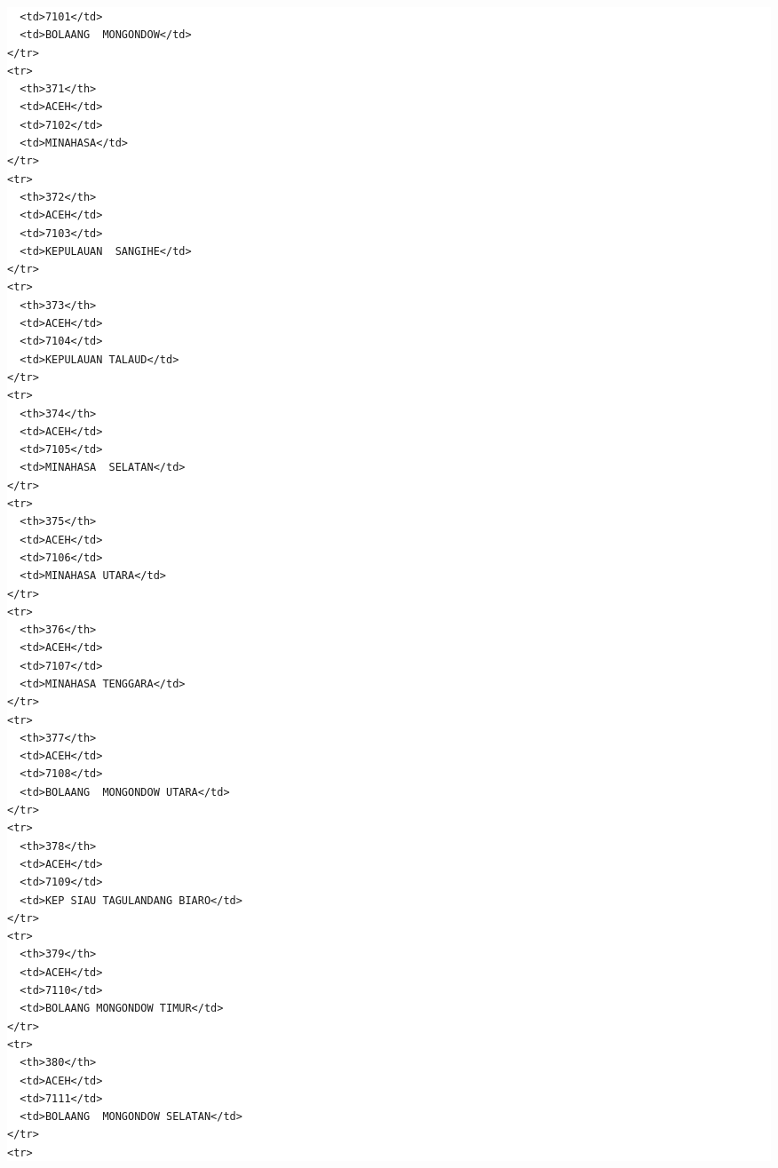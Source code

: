       <td>7101</td>
      <td>BOLAANG  MONGONDOW</td>
    </tr>
    <tr>
      <th>371</th>
      <td>ACEH</td>
      <td>7102</td>
      <td>MINAHASA</td>
    </tr>
    <tr>
      <th>372</th>
      <td>ACEH</td>
      <td>7103</td>
      <td>KEPULAUAN  SANGIHE</td>
    </tr>
    <tr>
      <th>373</th>
      <td>ACEH</td>
      <td>7104</td>
      <td>KEPULAUAN TALAUD</td>
    </tr>
    <tr>
      <th>374</th>
      <td>ACEH</td>
      <td>7105</td>
      <td>MINAHASA  SELATAN</td>
    </tr>
    <tr>
      <th>375</th>
      <td>ACEH</td>
      <td>7106</td>
      <td>MINAHASA UTARA</td>
    </tr>
    <tr>
      <th>376</th>
      <td>ACEH</td>
      <td>7107</td>
      <td>MINAHASA TENGGARA</td>
    </tr>
    <tr>
      <th>377</th>
      <td>ACEH</td>
      <td>7108</td>
      <td>BOLAANG  MONGONDOW UTARA</td>
    </tr>
    <tr>
      <th>378</th>
      <td>ACEH</td>
      <td>7109</td>
      <td>KEP SIAU TAGULANDANG BIARO</td>
    </tr>
    <tr>
      <th>379</th>
      <td>ACEH</td>
      <td>7110</td>
      <td>BOLAANG MONGONDOW TIMUR</td>
    </tr>
    <tr>
      <th>380</th>
      <td>ACEH</td>
      <td>7111</td>
      <td>BOLAANG  MONGONDOW SELATAN</td>
    </tr>
    <tr>